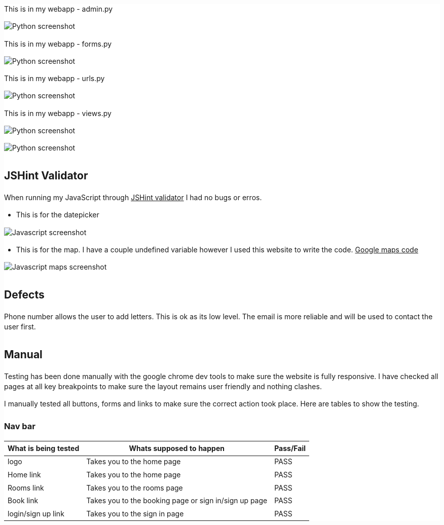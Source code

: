 This is in my webapp - admin.py

![Python screenshot](static/readme/python-1.jpg)

This is in my webapp - forms.py

![Python screenshot](static/readme/python-2.jpg)

This is in my webapp - urls.py

![Python screenshot](static/readme/python-3.jpg)

This is in my webapp - views.py

![Python screenshot](static/readme/python-4.jpg)

![Python screenshot](static/readme/python-5.jpg)


## JSHint Validator
When running my JavaScript through [JSHint validator](https://jshint.com/) I had no bugs or erros.

* This is for the datepicker

![Javascript screenshot](static/readme/escaperoom-js.jpg)

* This is for the map. I have a couple undefined variable however I used this website to write the code. [Google maps code](https://developers.google.com/maps/documentation/javascript/adding-a-google-map)

![Javascript maps screenshot](static/readme/escaperoom-jsvalidator.jpg)

## Defects

Phone number allows the user to add letters. This is ok as its low level. The email is more reliable and will be used to contact the user first.

## Manual

Testing has been done manually with the google chrome dev tools to make sure the website is fully responsive. I have checked all pages at all key breakpoints to make sure the layout remains user friendly and nothing clashes.

I manually tested all buttons, forms and links to make sure the correct action took place. Here are tables to show the testing.

### Nav bar

| What is being tested | Whats supposed to happen | Pass/Fail |
| --- | --- | --- |
| logo   | Takes you to the home page     | PASS    | 
| Home link     |   Takes you to the home page     | PASS      |
| Rooms link   | Takes you to the rooms page     | PASS    | 
| Book link     |   Takes you to the booking page or sign in/sign up page     | PASS      |
| login/sign up link   | Takes you to the sign in page     | PASS    | 
